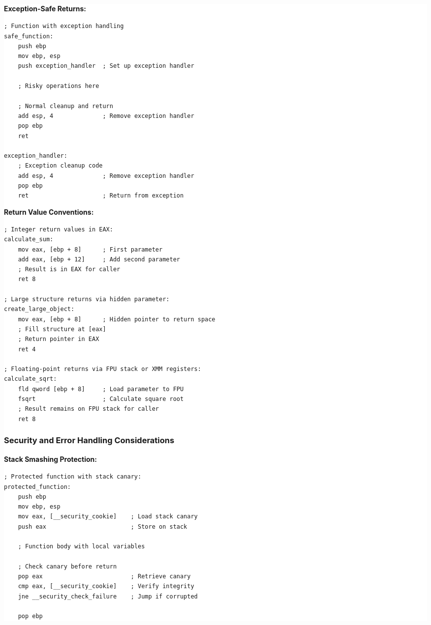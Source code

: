 **Exception-Safe Returns:**
```assembly
; Function with exception handling
safe_function:
    push ebp
    mov ebp, esp
    push exception_handler  ; Set up exception handler
    
    ; Risky operations here
    
    ; Normal cleanup and return
    add esp, 4              ; Remove exception handler
    pop ebp
    ret
    
exception_handler:
    ; Exception cleanup code
    add esp, 4              ; Remove exception handler  
    pop ebp
    ret                     ; Return from exception
```

**Return Value Conventions:**
```assembly
; Integer return values in EAX:
calculate_sum:
    mov eax, [ebp + 8]      ; First parameter
    add eax, [ebp + 12]     ; Add second parameter
    ; Result is in EAX for caller
    ret 8

; Large structure returns via hidden parameter:
create_large_object:
    mov eax, [ebp + 8]      ; Hidden pointer to return space
    ; Fill structure at [eax]
    ; Return pointer in EAX
    ret 4

; Floating-point returns via FPU stack or XMM registers:
calculate_sqrt:
    fld qword [ebp + 8]     ; Load parameter to FPU
    fsqrt                   ; Calculate square root
    ; Result remains on FPU stack for caller
    ret 8
```

### Security and Error Handling Considerations

**Stack Smashing Protection:**
```assembly
; Protected function with stack canary:
protected_function:
    push ebp
    mov ebp, esp
    mov eax, [__security_cookie]    ; Load stack canary
    push eax                        ; Store on stack
    
    ; Function body with local variables
    
    ; Check canary before return
    pop eax                         ; Retrieve canary
    cmp eax, [__security_cookie]    ; Verify integrity
    jne __security_check_failure    ; Jump if corrupted
    
    pop ebp
```